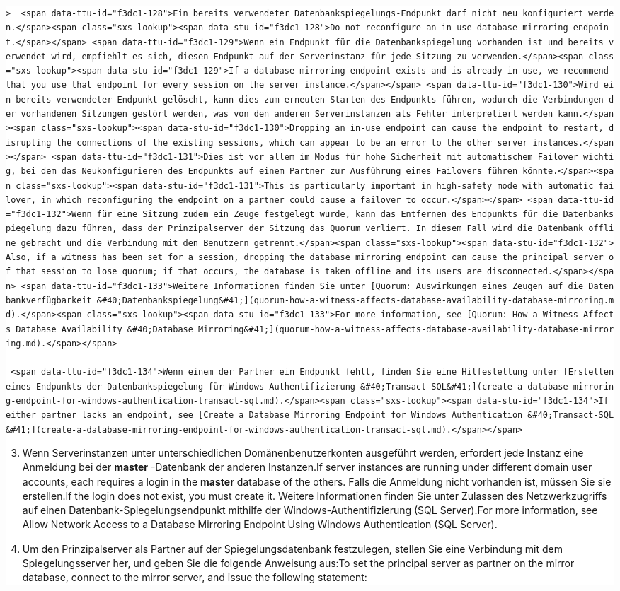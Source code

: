    >  <span data-ttu-id="f3dc1-128">Ein bereits verwendeter Datenbankspiegelungs-Endpunkt darf nicht neu konfiguriert werden.</span><span class="sxs-lookup"><span data-stu-id="f3dc1-128">Do not reconfigure an in-use database mirroring endpoint.</span></span> <span data-ttu-id="f3dc1-129">Wenn ein Endpunkt für die Datenbankspiegelung vorhanden ist und bereits verwendet wird, empfiehlt es sich, diesen Endpunkt auf der Serverinstanz für jede Sitzung zu verwenden.</span><span class="sxs-lookup"><span data-stu-id="f3dc1-129">If a database mirroring endpoint exists and is already in use, we recommend that you use that endpoint for every session on the server instance.</span></span> <span data-ttu-id="f3dc1-130">Wird ein bereits verwendeter Endpunkt gelöscht, kann dies zum erneuten Starten des Endpunkts führen, wodurch die Verbindungen der vorhandenen Sitzungen gestört werden, was von den anderen Serverinstanzen als Fehler interpretiert werden kann.</span><span class="sxs-lookup"><span data-stu-id="f3dc1-130">Dropping an in-use endpoint can cause the endpoint to restart, disrupting the connections of the existing sessions, which can appear to be an error to the other server instances.</span></span> <span data-ttu-id="f3dc1-131">Dies ist vor allem im Modus für hohe Sicherheit mit automatischem Failover wichtig, bei dem das Neukonfigurieren des Endpunkts auf einem Partner zur Ausführung eines Failovers führen könnte.</span><span class="sxs-lookup"><span data-stu-id="f3dc1-131">This is particularly important in high-safety mode with automatic failover, in which reconfiguring the endpoint on a partner could cause a failover to occur.</span></span> <span data-ttu-id="f3dc1-132">Wenn für eine Sitzung zudem ein Zeuge festgelegt wurde, kann das Entfernen des Endpunkts für die Datenbankspiegelung dazu führen, dass der Prinzipalserver der Sitzung das Quorum verliert. In diesem Fall wird die Datenbank offline gebracht und die Verbindung mit den Benutzern getrennt.</span><span class="sxs-lookup"><span data-stu-id="f3dc1-132">Also, if a witness has been set for a session, dropping the database mirroring endpoint can cause the principal server of that session to lose quorum; if that occurs, the database is taken offline and its users are disconnected.</span></span> <span data-ttu-id="f3dc1-133">Weitere Informationen finden Sie unter [Quorum: Auswirkungen eines Zeugen auf die Datenbankverfügbarkeit &#40;Datenbankspiegelung&#41;](quorum-how-a-witness-affects-database-availability-database-mirroring.md).</span><span class="sxs-lookup"><span data-stu-id="f3dc1-133">For more information, see [Quorum: How a Witness Affects Database Availability &#40;Database Mirroring&#41;](quorum-how-a-witness-affects-database-availability-database-mirroring.md).</span></span>  
  
     <span data-ttu-id="f3dc1-134">Wenn einem der Partner ein Endpunkt fehlt, finden Sie eine Hilfestellung unter [Erstellen eines Endpunkts der Datenbankspiegelung für Windows-Authentifizierung &#40;Transact-SQL&#41;](create-a-database-mirroring-endpoint-for-windows-authentication-transact-sql.md).</span><span class="sxs-lookup"><span data-stu-id="f3dc1-134">If either partner lacks an endpoint, see [Create a Database Mirroring Endpoint for Windows Authentication &#40;Transact-SQL&#41;](create-a-database-mirroring-endpoint-for-windows-authentication-transact-sql.md).</span></span>  
  
3.  <span data-ttu-id="f3dc1-135">Wenn Serverinstanzen unter unterschiedlichen Domänenbenutzerkonten ausgeführt werden, erfordert jede Instanz eine Anmeldung bei der **master** -Datenbank der anderen Instanzen.</span><span class="sxs-lookup"><span data-stu-id="f3dc1-135">If server instances are running under different domain user accounts, each requires a login in the **master** database of the others.</span></span> <span data-ttu-id="f3dc1-136">Falls die Anmeldung nicht vorhanden ist, müssen Sie sie erstellen.</span><span class="sxs-lookup"><span data-stu-id="f3dc1-136">If the login does not exist, you must create it.</span></span> <span data-ttu-id="f3dc1-137">Weitere Informationen finden Sie unter [Zulassen des Netzwerkzugriffs auf einen Datenbank-Spiegelungsendpunkt mithilfe der Windows-Authentifizierung &#40;SQL Server&#41;](../database-mirroring-allow-network-access-windows-authentication.md).</span><span class="sxs-lookup"><span data-stu-id="f3dc1-137">For more information, see [Allow Network Access to a Database Mirroring Endpoint Using Windows Authentication &#40;SQL Server&#41;](../database-mirroring-allow-network-access-windows-authentication.md).</span></span>  
  
4.  <span data-ttu-id="f3dc1-138">Um den Prinzipalserver als Partner auf der Spiegelungsdatenbank festzulegen, stellen Sie eine Verbindung mit dem Spiegelungsserver her, und geben Sie die folgende Anweisung aus:</span><span class="sxs-lookup"><span data-stu-id="f3dc1-138">To set the principal server as partner on the mirror database, connect to the mirror server, and issue the following statement:</span></span>  
  
